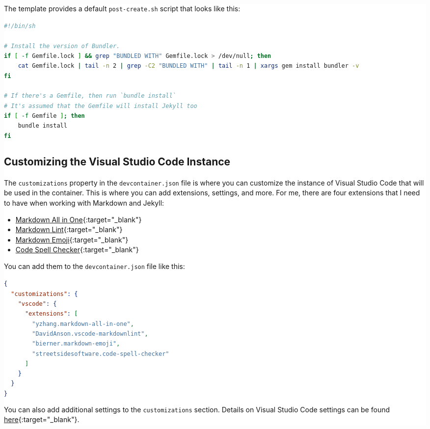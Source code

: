 The template provides a default `post-create.sh` script that looks like this:

```bash
#!/bin/sh

# Install the version of Bundler.
if [ -f Gemfile.lock ] && grep "BUNDLED WITH" Gemfile.lock > /dev/null; then
    cat Gemfile.lock | tail -n 2 | grep -C2 "BUNDLED WITH" | tail -n 1 | xargs gem install bundler -v
fi

# If there's a Gemfile, then run `bundle install`
# It's assumed that the Gemfile will install Jekyll too
if [ -f Gemfile ]; then
    bundle install
fi
```

## Customizing the Visual Studio Code Instance

The `customizations` property in the `devcontainer.json` file is where
you can customize the instance of Visual Studio Code that will be used in the container.
This is where you can add extensions, settings, and more.
For me, there are four extensions that I need to have when working with Markdown and Jekyll:

- [Markdown All in One](https://marketplace.visualstudio.com/items?itemName=yzhang.markdown-all-in-one){:target="_blank"}
- [Markdown Lint](https://marketplace.visualstudio.com/items?itemName=DavidAnson.vscode-markdownlint){:target="_blank"}
- [Markdown Emoji](https://marketplace.visualstudio.com/items?itemName=bierner.markdown-emoji){:target="_blank"}
- [Code Spell Checker](https://marketplace.visualstudio.com/items?itemName=streetsidesoftware.code-spell-checker){:target="_blank"}

You can add them to the `devcontainer.json` file like this:

```json
{
  "customizations": {
    "vscode": {
      "extensions": [
        "yzhang.markdown-all-in-one",
        "DavidAnson.vscode-markdownlint",
        "bierner.markdown-emoji",
        "streetsidesoftware.code-spell-checker"
      ]
    }
  }
}
```

You can also add additional settings to the `customizations` section. 
Details on Visual Studio Code settings can be found [here](https://containers.dev/supporting#visual-studio-code){:target="_blank"}.
